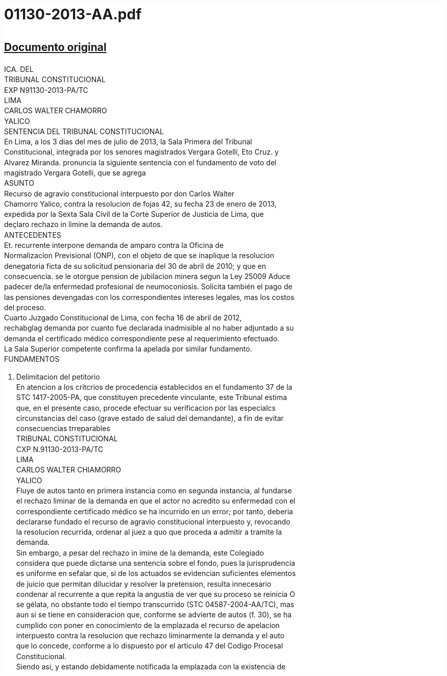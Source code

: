 
01130-2013-AA.pdf
=================
  
[Documento original](https://tc.gob.pe/jurisprudencia/2013/01130-2013-AA.pdf)  
---  
ICA. DEL  
TRIBUNAL CONSTITUCIONAL  
EXP N91130-2013-PA/TC  
LIMA  
CARLOS WALTER CHAMORRO  
YALICO  
SENTENCIA DEL TRIBUNAL CONSTITUCIONAL  
En Lima, a los 3 dias del mes de julio de 2013, la Sala Primera del Tribunal  
Constitucional, integrada por los senores magistrados Vergara Gotelli, Eto Cruz. y  
Alvarez Miranda. pronuncia la siguiente sentencia con el fundamento de voto del  
magistrado Vergara Gotelli, que se agrega  
ASUNTO  
Recurso de agravio constitucional interpuesto por don Carlos Walter  
Chamorro Yalico, contra la resolucion de fojas 42, su fecha 23 de enero de 2013,  
expedida por la Sexta Sala Civil de la Corte Superior de Justicia de Lima, que  
deçlaro rechazo in limine la demanda de autos.  
ANTECEDENTES  
Et. recurrente interpone demanda de amparo contra la Oficina de  
Normalizacion Previsional (ONP), con el objeto de que se inaplique la resolucion  
denegatoria ficta de su solicitud pensionaria del 30 de abril de 2010; y que en  
consecuencia. se le otorgue pension de jubilacion minera segun la Ley 25009 Aduce  
padecer de/la enfermedad profesional de neumoconiosis. Solicita también el pago de  
las pensiones devengadas con los correspondientes intereses legales, mas los costos  
del proceso.  
Cuarto Juzgado Constitucional de Lima, con fecha 16 de abril de 2012,  
rechabglag demanda por cuanto fue declarada inadmisible al no haber adjuntado a su  
demanda el certificado médico correspondiente pese al requerimiento efectuado.  
La Sala Superior competente confirma la apelada por similar fundamento.  
FUNDAMENTOS  
1. Delimitacion del petitorio  
En atencion a los critcrios de procedencia establecidos en el fundamento 37 de la  
STC 1417-2005-PA, que constituyen precedente vinculante, este Tribunal estima  
que, en el presente caso, procede efectuar su verificacion por las especialcs  
circunstancias del caso (grave estado de salud del demandante), a fin de evitar  
consecuencias trreparables  
TRIBUNAL CONSTITUCIONAL  
CXP N.91130-2013-PA/TC  
LIMA  
CARLOS WALTER CHIAMORRO  
YALICO  
Fluye de autos tanto en primera instancia como en segunda instancia, al fundarse  
el rechazo liminar de la demanda en que el actor no acredito su enfermedad con el  
correspondiente certificado médico se ha incurrido en un error; por tanto, deberia  
declararse fundado el recurso de agravio constitucional interpuesto y, revocando  
la resolucion recurrida, ordenar al juez a quo que proceda a admitir a tramite la  
demanda.  
Sin embargo, a pesar del rechazo in imine de la demanda, este Colegiado  
considera que puede dictarse una sentencia sobre el fondo, pues la jurisprudencia  
es uniforme en sefalar que, si de los actuados se evidencian suficientes elementos  
de juicio que permitan dilucidar y resolver la pretension, resulta innecesario  
condenar al recurrente a que repita la angustia de ver que su proceso se reinicia O  
se gélata, no obstante todo el tiempo transcurrido (STC 04587-2004-AA/TC), mas  
aun si se tiene en consideracion que, conforme se advierte de autos (f. 30), se ha  
cumplido con poner en conocimiento de la emplazada el recurso de apelacion  
interpuesto contra la resolucion que rechazo liminarmente la demanda y el auto  
que lo concede, conforme a lo dispuesto por el articulo 47 del Codigo Procesal  
Constitucional.  
Siendo asi, y estando debidamente notificada la emplazada con la existencia de  